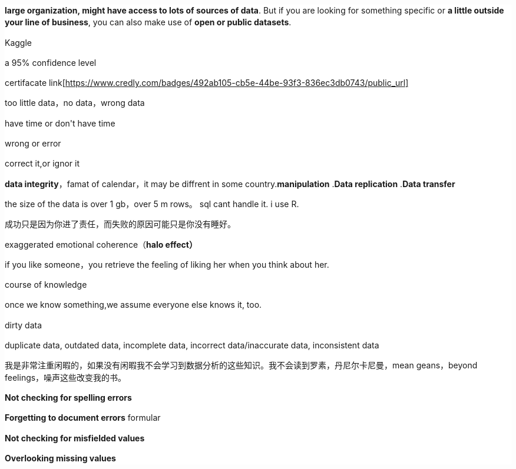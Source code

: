 



**large organization, might have access to lots of sources of data**. But if you are looking for something specific or **a little outside your line of business**, you can also make use of **open or public datasets**.

Kaggle 

a 95% confidence level



certifacate link[https://www.credly.com/badges/492ab105-cb5e-44be-93f3-836ec3db0743/public_url]

too little data，no data，wrong data

have time or don't have time



wrong or error

correct it,or ignor it





**data integrity**，famat of calendar，it may be diffrent in some country.**manipulation** .**Data replication** .**Data transfer**



the size of the data is over 1 gb，over 5 m rows。 sql cant handle it. i use R.



成功只是因为你进了责任，而失败的原因可能只是你没有睡好。



exaggerated emotional coherence（**halo effect）**

if you like someone，you retrieve the feeling of liking her when you think about her.



course of knowledge

once we know something,we assume everyone else knows it, too.



dirty data

duplicate data, outdated data, incomplete data, incorrect data/inaccurate data, inconsistent data



我是非常注重闲暇的，如果没有闲暇我不会学习到数据分析的这些知识。我不会读到罗素，丹尼尔卡尼曼，mean geans，beyond feelings，噪声这些改变我的书。



**Not checking for spelling errors**

**Forgetting to document errors** formular

**Not checking for misfielded values**

**Overlooking missing values**
